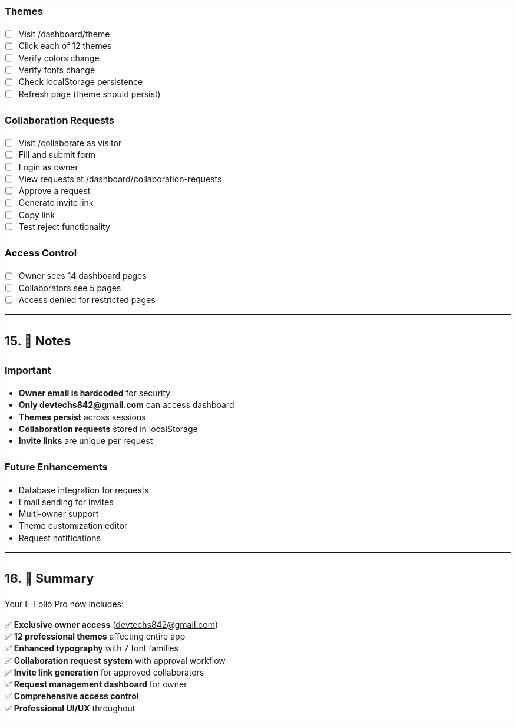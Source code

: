 ### Themes
- [ ] Visit /dashboard/theme
- [ ] Click each of 12 themes
- [ ] Verify colors change
- [ ] Verify fonts change
- [ ] Check localStorage persistence
- [ ] Refresh page (theme should persist)

### Collaboration Requests
- [ ] Visit /collaborate as visitor
- [ ] Fill and submit form
- [ ] Login as owner
- [ ] View requests at /dashboard/collaboration-requests
- [ ] Approve a request
- [ ] Generate invite link
- [ ] Copy link
- [ ] Test reject functionality

### Access Control
- [ ] Owner sees 14 dashboard pages
- [ ] Collaborators see 5 pages
- [ ] Access denied for restricted pages

---

## 15. 📝 **Notes**

### Important
- **Owner email is hardcoded** for security
- **Only devtechs842@gmail.com** can access dashboard
- **Themes persist** across sessions
- **Collaboration requests** stored in localStorage
- **Invite links** are unique per request

### Future Enhancements
- Database integration for requests
- Email sending for invites
- Multi-owner support
- Theme customization editor
- Request notifications

---

## 16. 🎊 **Summary**

Your E-Folio Pro now includes:

✅ **Exclusive owner access** (devtechs842@gmail.com)  
✅ **12 professional themes** affecting entire app  
✅ **Enhanced typography** with 7 font families  
✅ **Collaboration request system** with approval workflow  
✅ **Invite link generation** for approved collaborators  
✅ **Request management dashboard** for owner  
✅ **Comprehensive access control**  
✅ **Professional UI/UX** throughout  

---